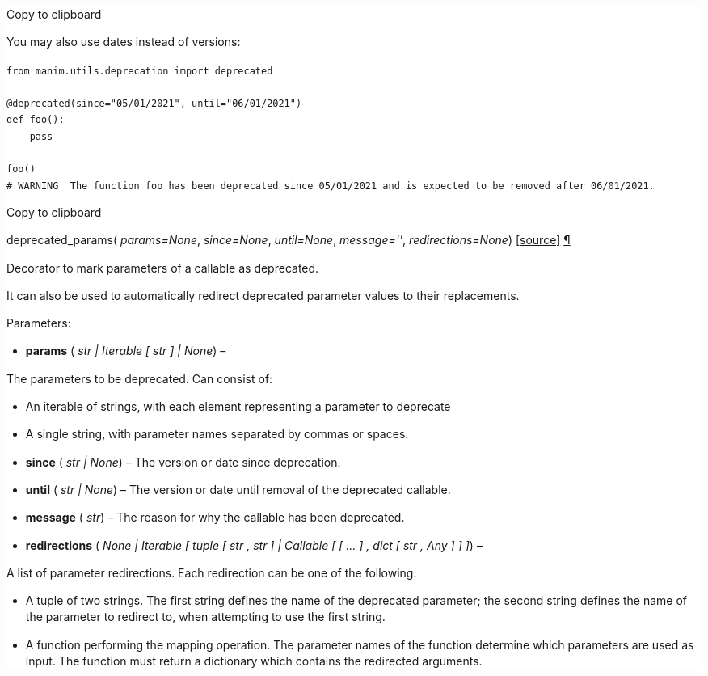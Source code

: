 Copy to clipboard

You may also use dates instead of versions:

```
from manim.utils.deprecation import deprecated

@deprecated(since="05/01/2021", until="06/01/2021")
def foo():
    pass

foo()
# WARNING  The function foo has been deprecated since 05/01/2021 and is expected to be removed after 06/01/2021.

```

Copy to clipboard

deprecated\_params( _params=None_, _since=None_, _until=None_, _message=''_, _redirections=None_) [\[source\]](https://docs.manim.community/en/stable/_modules/manim/utils/deprecation.html#deprecated_params) [¶](https://docs.manim.community/en/stable/reference/manim.utils.deprecation.html#manim.utils.deprecation.deprecated_params "Link to this definition")

Decorator to mark parameters of a callable as deprecated.

It can also be used to automatically redirect deprecated parameter values to their
replacements.

Parameters:

- **params** ( _str_ _\|_ _Iterable_ _\[_ _str_ _\]_ _\|_ _None_) –

The parameters to be deprecated. Can consist of:


  - An iterable of strings, with each element representing a parameter to deprecate

  - A single string, with parameter names separated by commas or spaces.


- **since** ( _str_ _\|_ _None_) – The version or date since deprecation.

- **until** ( _str_ _\|_ _None_) – The version or date until removal of the deprecated callable.

- **message** ( _str_) – The reason for why the callable has been deprecated.

- **redirections** ( _None_ _\|_ _Iterable_ _\[_ _tuple_ _\[_ _str_ _,_ _str_ _\]_ _\|_ _Callable_ _\[_ _\[_ _..._ _\]_ _,_ _dict_ _\[_ _str_ _,_ _Any_ _\]_ _\]_ _\]_) –

A list of parameter redirections. Each redirection can be one of the following:


  - A tuple of two strings. The first string defines the name of the deprecated
    parameter; the second string defines the name of the parameter to redirect to,
    when attempting to use the first string.

  - A function performing the mapping operation. The parameter names of the
    function determine which parameters are used as input. The function must
    return a dictionary which contains the redirected arguments.
